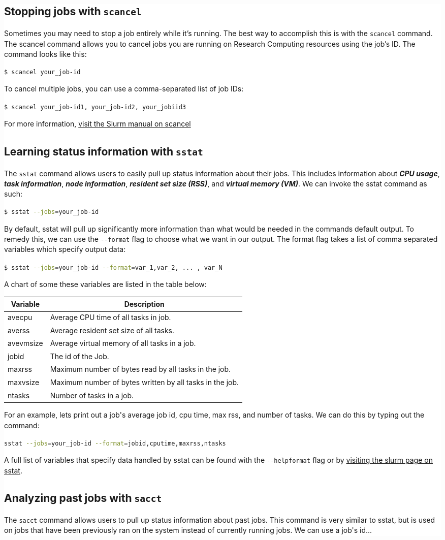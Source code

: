 ## Stopping jobs with `scancel`
Sometimes you may need to stop a job entirely while it’s running. The best way to accomplish this is with the `scancel` command. The scancel command allows you to cancel jobs you are running on Research Computing resources using the job’s ID. The command looks like this:

```bash
$ scancel your_job-id
```

To cancel multiple jobs, you can use a comma-separated list of job IDs:

```bash
$ scancel your_job-id1, your_job-id2, your_jobiid3
```

For more information, [visit the Slurm manual on scancel](https://slurm.schedmd.com/scancel.html)

## Learning status information with `sstat`

The `sstat` command allows users to easily pull up status information about their jobs. This includes information about *__CPU usage__*, *__task information__*, *__node information__*, *__resident set size (RSS)__*, and *__virtual memory (VM)__*. We can invoke the sstat command as such:
```bash
$ sstat --jobs=your_job-id
```
By default, sstat will pull up significantly more information than what would be needed in the commands default output. To remedy this, we can use the `--format` flag to choose what we want in our output. The format flag takes a list of comma separated variables which specify output data:

```bash
$ sstat --jobs=your_job-id --format=var_1,var_2, ... , var_N
```
A chart of some these variables are listed in the table below:

Variable    | Description
------------|------------
avecpu      | Average CPU time of all tasks in job.
averss      | Average resident set size of all tasks.
avevmsize   | Average virtual memory of all tasks in a job.
jobid       | The id of the Job.
maxrss      | Maximum number of bytes read by all tasks in the job.
maxvsize    | Maximum number of bytes written by all tasks in the job.
ntasks      | Number of tasks in a job.

For an example, lets print out a job's average job id, cpu time, max rss, and number of tasks. We can do this by typing out the command:

```bash
sstat --jobs=your_job-id --format=jobid,cputime,maxrss,ntasks
```

A full list of variables that specify data handled by sstat can be found with the `--helpformat` flag or by [visiting the slurm page on sstat](https://slurm.schedmd.com/sstat.html).

## Analyzing past jobs with `sacct`
The `sacct` command allows users to pull up status information about past jobs. This command is very similar to sstat, but is used on jobs that have been previously ran on the system instead of currently running jobs. We can use a job's id...
